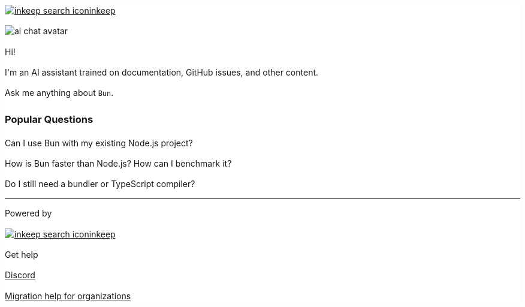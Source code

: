 [![inkeep search icon](https://uploads-ssl.webflow.com/63fd919a913cf54ca2d02cda/642ea6563549ced1bb379fea_inkeep-icon-medium-gray.svg)inkeep](https://www.inkeep.com/)

![ai chat avatar](https://bun.com/logo_avatar.svg)

Hi!

I'm an AI assistant trained on documentation, GitHub issues, and other content.

Ask me anything about `Bun`.

### Popular Questions

Can I use Bun with my existing Node.js project?

How is Bun faster than Node.js? How can I benchmark it?

Do I still need a bundler or TypeScript compiler?

* * *

Powered by

[![inkeep search icon](https://uploads-ssl.webflow.com/63fd919a913cf54ca2d02cda/642ea6563549ced1bb379fea_inkeep-icon-medium-gray.svg)inkeep](https://www.inkeep.com/)

Get help

[Discord](https://bun.com/discord)

[Migration help for organizations](https://t.co/0CA0Neqgts)